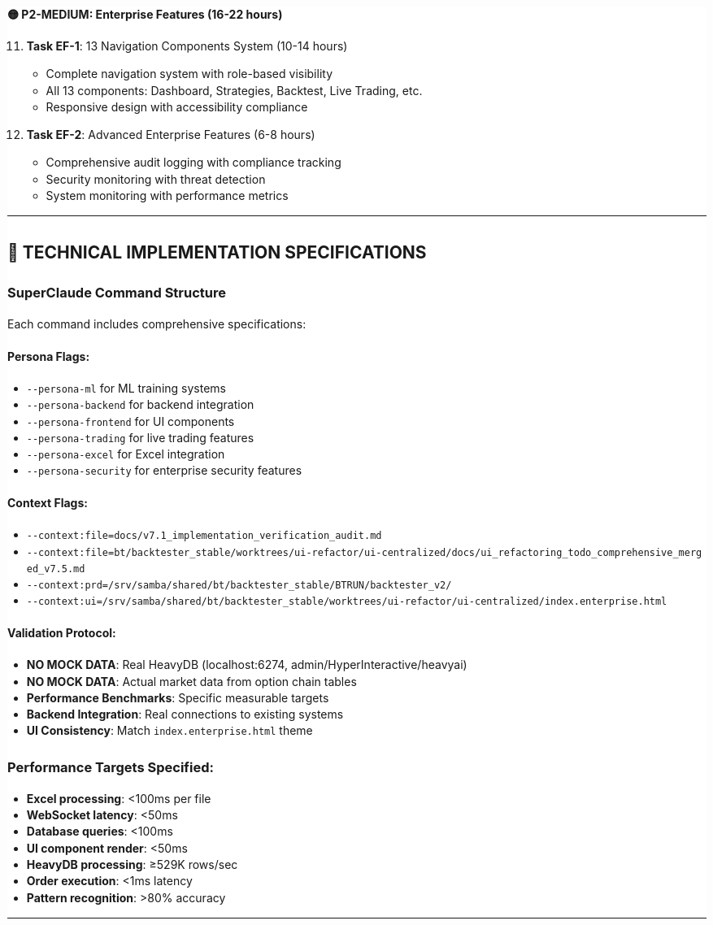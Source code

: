 #### **🟡 P2-MEDIUM: Enterprise Features (16-22 hours)**
11. **Task EF-1**: 13 Navigation Components System (10-14 hours)
    - Complete navigation system with role-based visibility
    - All 13 components: Dashboard, Strategies, Backtest, Live Trading, etc.
    - Responsive design with accessibility compliance

12. **Task EF-2**: Advanced Enterprise Features (6-8 hours)
    - Comprehensive audit logging with compliance tracking
    - Security monitoring with threat detection
    - System monitoring with performance metrics

---

## 🎯 TECHNICAL IMPLEMENTATION SPECIFICATIONS

### **SuperClaude Command Structure**

Each command includes comprehensive specifications:

#### **Persona Flags**:
- `--persona-ml` for ML training systems
- `--persona-backend` for backend integration
- `--persona-frontend` for UI components
- `--persona-trading` for live trading features
- `--persona-excel` for Excel integration
- `--persona-security` for enterprise security features

#### **Context Flags**:
- `--context:file=docs/v7.1_implementation_verification_audit.md`
- `--context:file=bt/backtester_stable/worktrees/ui-refactor/ui-centralized/docs/ui_refactoring_todo_comprehensive_merged_v7.5.md`
- `--context:prd=/srv/samba/shared/bt/backtester_stable/BTRUN/backtester_v2/`
- `--context:ui=/srv/samba/shared/bt/backtester_stable/worktrees/ui-refactor/ui-centralized/index.enterprise.html`

#### **Validation Protocol**:
- **NO MOCK DATA**: Real HeavyDB (localhost:6274, admin/HyperInteractive/heavyai)
- **NO MOCK DATA**: Actual market data from option chain tables
- **Performance Benchmarks**: Specific measurable targets
- **Backend Integration**: Real connections to existing systems
- **UI Consistency**: Match `index.enterprise.html` theme

### **Performance Targets Specified**:
- **Excel processing**: <100ms per file
- **WebSocket latency**: <50ms
- **Database queries**: <100ms
- **UI component render**: <50ms
- **HeavyDB processing**: ≥529K rows/sec
- **Order execution**: <1ms latency
- **Pattern recognition**: >80% accuracy

---